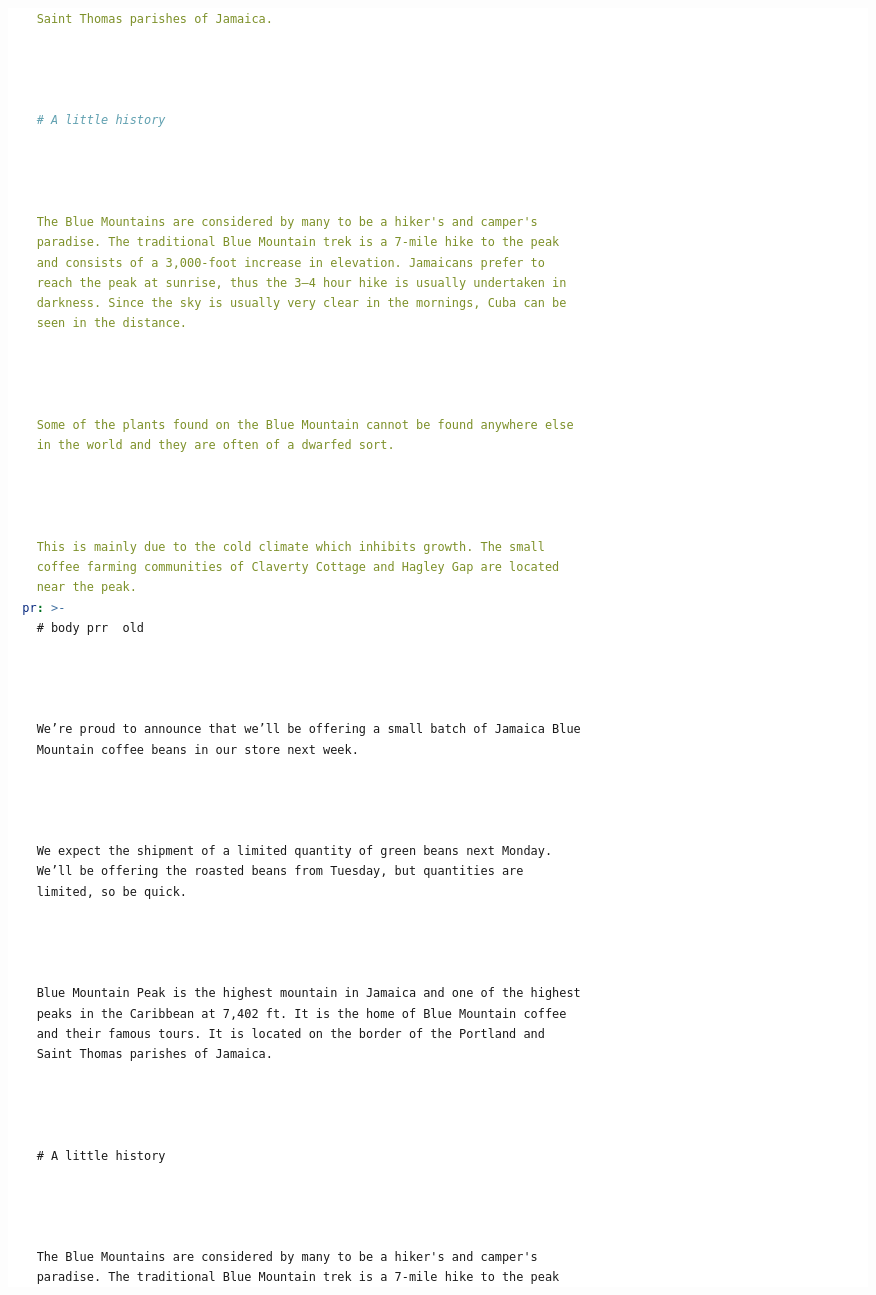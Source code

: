 ```yaml
    Saint Thomas parishes of Jamaica.




    # A little history




    The Blue Mountains are considered by many to be a hiker's and camper's
    paradise. The traditional Blue Mountain trek is a 7-mile hike to the peak
    and consists of a 3,000-foot increase in elevation. Jamaicans prefer to
    reach the peak at sunrise, thus the 3–4 hour hike is usually undertaken in
    darkness. Since the sky is usually very clear in the mornings, Cuba can be
    seen in the distance.




    Some of the plants found on the Blue Mountain cannot be found anywhere else
    in the world and they are often of a dwarfed sort.




    This is mainly due to the cold climate which inhibits growth. The small
    coffee farming communities of Claverty Cottage and Hagley Gap are located
    near the peak.
  pr: >-
    # body prr  old




    We’re proud to announce that we’ll be offering a small batch of Jamaica Blue
    Mountain coffee beans in our store next week.




    We expect the shipment of a limited quantity of green beans next Monday.
    We’ll be offering the roasted beans from Tuesday, but quantities are
    limited, so be quick.




    Blue Mountain Peak is the highest mountain in Jamaica and one of the highest
    peaks in the Caribbean at 7,402 ft. It is the home of Blue Mountain coffee
    and their famous tours. It is located on the border of the Portland and
    Saint Thomas parishes of Jamaica.




    # A little history




    The Blue Mountains are considered by many to be a hiker's and camper's
    paradise. The traditional Blue Mountain trek is a 7-mile hike to the peak
```